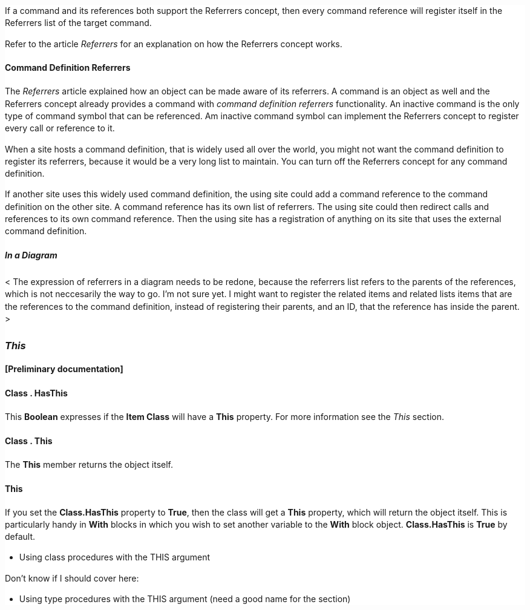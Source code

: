 If a command and its references both support the Referrers concept, then every command reference will register itself in the Referrers list of the target command.

Refer to the article *Referrers* for an explanation on how the Referrers concept works.
#### **Command Definition Referrers**
The *Referrers* article explained how an object can be made aware of its referrers. A command is an object as well and the Referrers concept already provides a command with *command definition referrers* functionality. An inactive command is the only type of command symbol that can be referenced. Am inactive command symbol can implement the Referrers concept to register every call or reference to it.

When a site hosts a command definition, that is widely used all over the world, you might not want the command definition to register its referrers, because it would be a very long list to maintain. You can turn off the Referrers concept for any command definition.

If another site uses this widely used command definition, the using site could add a command reference to the command definition on the other site. A command reference has its own list of referrers. The using site could then redirect calls and references to its own command reference. Then the using site has a registration of anything on its site that uses the external command definition.
##### *In a Diagram*
< The expression of referrers in a diagram needs to be redone, because the referrers list refers to the parents of the references, which is not neccesarily the way to go. I’m not sure yet. I might want to register the related items and related lists items that are the references to the command definition, instead of registering their parents, and an ID, that the reference has inside the parent. >
### ***This***
**[Preliminary documentation]**
#### **Class . HasThis**
This **Boolean** expresses if the **Item Class** will have a **This** property. For more information see the *This* section. 
#### **Class . This**
The **This** member returns the object itself.
#### **This**
If you set the **Class.HasThis** property to **True**, then the class will get a **This** property, which will return the object itself. This is particularly handy in **With** blocks in which you wish to set another variable to the **With** block object. **Class.HasThis** is **True** by default.


- Using class procedures with the THIS argument


Don’t know if I should cover here:

- Using type procedures with the THIS argument (need a good name for the section)



